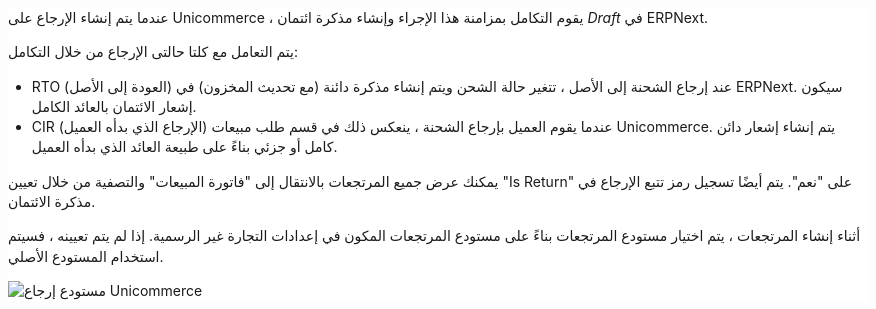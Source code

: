 عندما يتم إنشاء الإرجاع على Unicommerce ، يقوم التكامل بمزامنة هذا الإجراء وإنشاء مذكرة ائتمان _Draft_ في ERPNext.

يتم التعامل مع كلتا حالتى الإرجاع من خلال التكامل:

* RTO (العودة إلى الأصل) عند إرجاع الشحنة إلى الأصل ، تتغير حالة الشحن ويتم إنشاء مذكرة دائنة (مع تحديث المخزون) في ERPNext. سيكون إشعار الائتمان بالعائد الكامل.
* CIR (الإرجاع الذي بدأه العميل) عندما يقوم العميل بإرجاع الشحنة ، ينعكس ذلك في قسم طلب مبيعات Unicommerce. يتم إنشاء إشعار دائن كامل أو جزئي بناءً على طبيعة العائد الذي بدأه العميل.

يمكنك عرض جميع المرتجعات بالانتقال إلى "فاتورة المبيعات" والتصفية من خلال تعيين "Is Return" على "نعم". يتم أيضًا تسجيل رمز تتبع الإرجاع في مذكرة الائتمان.

أثناء إنشاء المرتجعات ، يتم اختيار مستودع المرتجعات بناءً على مستودع المرتجعات المكون في إعدادات التجارة غير الرسمية. إذا لم يتم تعيينه ، فسيتم استخدام المستودع الأصلي.

![مستودع إرجاع Unicommerce](https://docs.erpnext.com/files/return-warehouse-map.png)
